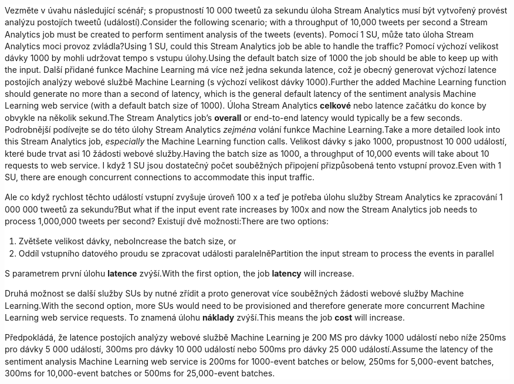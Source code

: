 <span data-ttu-id="1d38c-139">Vezměte v úvahu následující scénář; s propustností 10 000 tweetů za sekundu úloha Stream Analytics musí být vytvořený provést analýzu postojích tweetů (událostí).</span><span class="sxs-lookup"><span data-stu-id="1d38c-139">Consider the following scenario; with a throughput of 10,000 tweets per second a Stream Analytics job must be created to perform sentiment analysis of the tweets (events).</span></span> <span data-ttu-id="1d38c-140">Pomocí 1 SU, může tato úloha Stream Analytics moci provoz zvládla?</span><span class="sxs-lookup"><span data-stu-id="1d38c-140">Using 1 SU, could this Stream Analytics job be able to handle the traffic?</span></span> <span data-ttu-id="1d38c-141">Pomocí výchozí velikost dávky 1000 by mohli udržovat tempo s vstupu úlohy.</span><span class="sxs-lookup"><span data-stu-id="1d38c-141">Using the default batch size of 1000 the job should be able to keep up with the input.</span></span> <span data-ttu-id="1d38c-142">Další přidané funkce Machine Learning má více než jedna sekunda latence, což je obecný generovat výchozí latence postojích analýzy webové službě Machine Learning (s výchozí velikost dávky 1000).</span><span class="sxs-lookup"><span data-stu-id="1d38c-142">Further the added Machine Learning function should generate no more than a second of latency, which is the general default latency of the sentiment analysis Machine Learning web service (with a default batch size of 1000).</span></span> <span data-ttu-id="1d38c-143">Úloha Stream Analytics **celkové** nebo latence začátku do konce by obvykle na několik sekund.</span><span class="sxs-lookup"><span data-stu-id="1d38c-143">The Stream Analytics job’s **overall** or end-to-end latency would typically be a few seconds.</span></span> <span data-ttu-id="1d38c-144">Podrobnější podívejte se do této úlohy Stream Analytics *zejména* volání funkce Machine Learning.</span><span class="sxs-lookup"><span data-stu-id="1d38c-144">Take a more detailed look into this Stream Analytics job, *especially* the Machine Learning function calls.</span></span> <span data-ttu-id="1d38c-145">Velikost dávky s jako 1000, propustnost 10 000 událostí, které bude trvat asi 10 žádosti webové služby.</span><span class="sxs-lookup"><span data-stu-id="1d38c-145">Having the batch size as 1000, a throughput of 10,000 events will take about 10 requests to web service.</span></span> <span data-ttu-id="1d38c-146">I když 1 SU jsou dostatečný počet souběžných připojení přizpůsobená tento vstupní provoz.</span><span class="sxs-lookup"><span data-stu-id="1d38c-146">Even with 1 SU, there are enough concurrent connections to accommodate this input traffic.</span></span>

<span data-ttu-id="1d38c-147">Ale co když rychlost těchto událostí vstupní zvyšuje úroveň 100 x a teď je potřeba úlohu služby Stream Analytics ke zpracování 1 000 000 tweetů za sekundu?</span><span class="sxs-lookup"><span data-stu-id="1d38c-147">But what if the input event rate increases by 100x and now the Stream Analytics job needs to process 1,000,000 tweets per second?</span></span> <span data-ttu-id="1d38c-148">Existují dvě možnosti:</span><span class="sxs-lookup"><span data-stu-id="1d38c-148">There are two options:</span></span>

1. <span data-ttu-id="1d38c-149">Zvětšete velikost dávky, nebo</span><span class="sxs-lookup"><span data-stu-id="1d38c-149">Increase the batch size, or</span></span>
2. <span data-ttu-id="1d38c-150">Oddíl vstupního datového proudu se zpracovat události paralelně</span><span class="sxs-lookup"><span data-stu-id="1d38c-150">Partition the input stream to process the events in parallel</span></span>

<span data-ttu-id="1d38c-151">S parametrem první úlohu **latence** zvýší.</span><span class="sxs-lookup"><span data-stu-id="1d38c-151">With the first option, the job **latency** will increase.</span></span>

<span data-ttu-id="1d38c-152">Druhá možnost se další služby SUs by nutné zřídit a proto generovat více souběžných žádosti webové služby Machine Learning.</span><span class="sxs-lookup"><span data-stu-id="1d38c-152">With the second option, more SUs would need to be provisioned and therefore generate more concurrent Machine Learning web service requests.</span></span> <span data-ttu-id="1d38c-153">To znamená úlohu **náklady** zvýší.</span><span class="sxs-lookup"><span data-stu-id="1d38c-153">This means the job **cost** will increase.</span></span>

<span data-ttu-id="1d38c-154">Předpokládá, že latence postojích analýzy webové službě Machine Learning je 200 MS pro dávky 1000 událostí nebo níže 250ms pro dávky 5 000 událostí, 300ms pro dávky 10 000 událostí nebo 500ms pro dávky 25 000 událostí.</span><span class="sxs-lookup"><span data-stu-id="1d38c-154">Assume the latency of the sentiment analysis Machine Learning web service is 200ms for 1000-event batches or below, 250ms for 5,000-event batches, 300ms for 10,000-event batches or 500ms for 25,000-event batches.</span></span>

